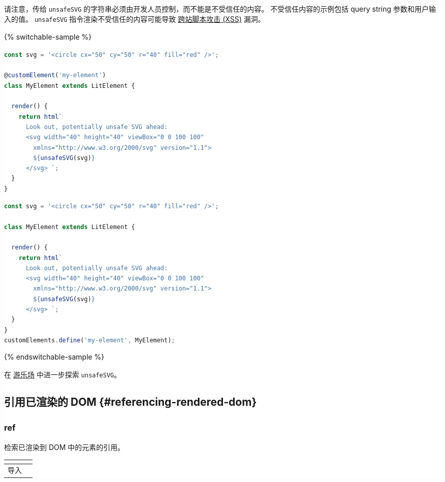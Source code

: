 <div class="alert alert-warning">

请注意，传给 `unsafeSVG` 的字符串必须由开发人员控制，而不能是不受信任的内容。 不受信任内容的示例包括 query string 参数和用户输入的值。 `unsafeSVG` 指令渲染不受信任的内容可能导致 [跨站脚本攻击 (XSS)](https://zh.wikipedia.org/wiki/%E8%B7%A8%E7%B6%B2%E7%AB%99%E6%8C%87%E4%BB%A4%E7%A2%BC) 漏洞。

</div>

{% switchable-sample %}

```ts
const svg = '<circle cx="50" cy="50" r="40" fill="red" />';

@customElement('my-element')
class MyElement extends LitElement {

  render() {
    return html`
      Look out, potentially unsafe SVG ahead:
      <svg width="40" height="40" viewBox="0 0 100 100"
        xmlns="http://www.w3.org/2000/svg" version="1.1">
        ${unsafeSVG(svg)}
      </svg> `;
  }
}
```

```js
const svg = '<circle cx="50" cy="50" r="40" fill="red" />';

class MyElement extends LitElement {

  render() {
    return html`
      Look out, potentially unsafe SVG ahead:
      <svg width="40" height="40" viewBox="0 0 100 100"
        xmlns="http://www.w3.org/2000/svg" version="1.1">
        ${unsafeSVG(svg)}
      </svg> `;
  }
}
customElements.define('my-element', MyElement);
```

{% endswitchable-sample %}

在 [游乐场](/playground/#sample=examples/directive-unsafe-svg) 中进一步探索 `unsafeSVG`。

## 引用已渲染的 DOM {#referencing-rendered-dom}

### ref

检索已渲染到 DOM 中的元素的引用。

<table>
<thead><tr><th></th><th></th></tr></thead>
<tbody>
<tr>
<td class="no-wrap-cell vcenter-cell">导入</td>
<td class="wide-cell">
